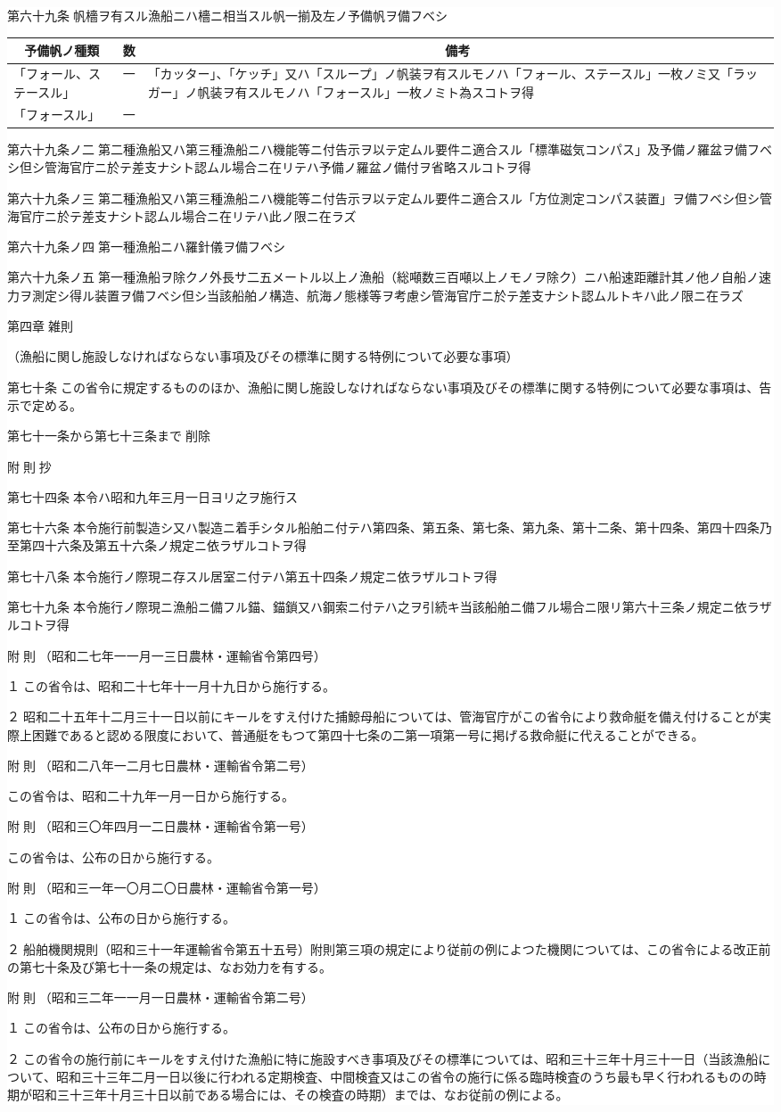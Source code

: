 第六十九条 帆檣ヲ有スル漁船ニハ檣ニ相当スル帆一揃及左ノ予備帆ヲ備フベシ

予備帆ノ種類 | 数 | 備考  
---|---|---  
「フォール、ステースル」 | 一 | 「カッター」、「ケッチ」又ハ「スループ」ノ帆装ヲ有スルモノハ「フォール、ステースル」一枚ノミ又「ラッガー」ノ帆装ヲ有スルモノハ「フォースル」一枚ノミト為スコトヲ得  
「フォースル」 | 一  
  
第六十九条ノ二 第二種漁船又ハ第三種漁船ニハ機能等ニ付告示ヲ以テ定ムル要件ニ適合スル「標準磁気コンパス」及予備ノ羅盆ヲ備フベシ但シ管海官庁ニ於テ差支ナシト認ムル場合ニ在リテハ予備ノ羅盆ノ備付ヲ省略スルコトヲ得

第六十九条ノ三 第二種漁船又ハ第三種漁船ニハ機能等ニ付告示ヲ以テ定ムル要件ニ適合スル「方位測定コンパス装置」ヲ備フベシ但シ管海官庁ニ於テ差支ナシト認ムル場合ニ在リテハ此ノ限ニ在ラズ

第六十九条ノ四 第一種漁船ニハ羅針儀ヲ備フベシ

第六十九条ノ五 第一種漁船ヲ除クノ外長サ二五メートル以上ノ漁船（総噸数三百噸以上ノモノヲ除ク）ニハ船速距離計其ノ他ノ自船ノ速力ヲ測定シ得ル装置ヲ備フベシ但シ当該船舶ノ構造、航海ノ態様等ヲ考慮シ管海官庁ニ於テ差支ナシト認ムルトキハ此ノ限ニ在ラズ

第四章 雑則

（漁船に関し施設しなければならない事項及びその標準に関する特例について必要な事項）

第七十条 この省令に規定するもののほか、漁船に関し施設しなければならない事項及びその標準に関する特例について必要な事項は、告示で定める。

第七十一条から第七十三条まで 削除

附 則 抄

第七十四条 本令ハ昭和九年三月一日ヨリ之ヲ施行ス

第七十六条 本令施行前製造シ又ハ製造ニ着手シタル船舶ニ付テハ第四条、第五条、第七条、第九条、第十二条、第十四条、第四十四条乃至第四十六条及第五十六条ノ規定ニ依ラザルコトヲ得

第七十八条 本令施行ノ際現ニ存スル居室ニ付テハ第五十四条ノ規定ニ依ラザルコトヲ得

第七十九条 本令施行ノ際現ニ漁船ニ備フル錨、錨鎖又ハ鋼索ニ付テハ之ヲ引続キ当該船舶ニ備フル場合ニ限リ第六十三条ノ規定ニ依ラザルコトヲ得

附 則 （昭和二七年一一月一三日農林・運輸省令第四号）

１ この省令は、昭和二十七年十一月十九日から施行する。

２ 昭和二十五年十二月三十一日以前にキールをすえ付けた捕鯨母船については、管海官庁がこの省令により救命艇を備え付けることが実際上困難であると認める限度において、普通艇をもつて第四十七条の二第一項第一号に掲げる救命艇に代えることができる。

附 則 （昭和二八年一二月七日農林・運輸省令第二号）

この省令は、昭和二十九年一月一日から施行する。

附 則 （昭和三〇年四月一二日農林・運輸省令第一号）

この省令は、公布の日から施行する。

附 則 （昭和三一年一〇月二〇日農林・運輸省令第一号）

１ この省令は、公布の日から施行する。

２ 船舶機関規則（昭和三十一年運輸省令第五十五号）附則第三項の規定により従前の例によつた機関については、この省令による改正前の第七十条及び第七十一条の規定は、なお効力を有する。

附 則 （昭和三二年一一月一日農林・運輸省令第二号）

１ この省令は、公布の日から施行する。

２ この省令の施行前にキールをすえ付けた漁船に特に施設すべき事項及びその標準については、昭和三十三年十月三十一日（当該漁船について、昭和三十三年二月一日以後に行われる定期検査、中間検査又はこの省令の施行に係る臨時検査のうち最も早く行われるものの時期が昭和三十三年十月三十日以前である場合には、その検査の時期）までは、なお従前の例による。
